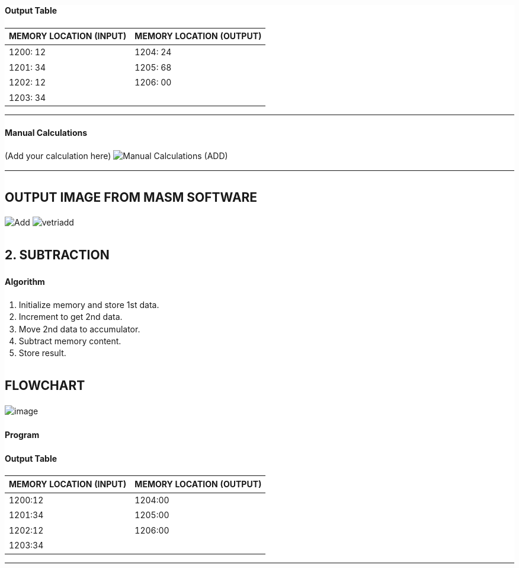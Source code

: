 #### Output Table

| MEMORY LOCATION (INPUT)       | MEMORY LOCATION (OUTPUT) |
| -----------------------       | ------------------------ |
|          1200:  12            | 1204: 24                 |
|          1201:  34            | 1205: 68                 |
|          1202:  12            | 1206: 00                 |
|          1203:  34            |                          |
____________________________________________________________

#### Manual Calculations

(Add your calculation here)
![Manual Calculations  (ADD)](https://github.com/user-attachments/assets/3da749e9-06d9-4187-a1be-6ffbb12a2aad)


---

## OUTPUT IMAGE FROM MASM SOFTWARE
<img width="637" height="422" alt="Add" src="https://github.com/user-attachments/assets/38464a22-2874-49ec-b9a3-185f360c5b0a" />
<img width="640" height="480" alt="vetriadd" src="https://github.com/user-attachments/assets/fb5fc8a7-c01b-4e5e-950f-cb9c6b1428ec" />




## 2. SUBTRACTION

#### Algorithm

1. Initialize memory and store 1st data.
2. Increment to get 2nd data.
3. Move 2nd data to accumulator.
4. Subtract memory content.
5. Store result.

## FLOWCHART

<img width="578" height="797" alt="image" src="https://github.com/user-attachments/assets/564c3c7a-33ce-4a1c-8920-beb5c24b9b47" />


#### Program



#### Output Table

| MEMORY LOCATION (INPUT) | MEMORY LOCATION (OUTPUT) |
| ----------------------- | ------------------------ |
|        1200:12          | 1204:00                  |
|        1201:34          | 1205:00                  |
|        1202:12          | 1206:00                  |
|        1203:34          |                          | 
______________________________________________________
